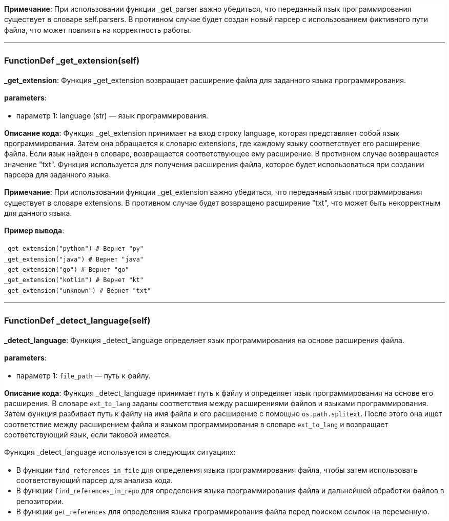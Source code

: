 **Примечание**:
При использовании функции _get_parser важно убедиться, что переданный язык программирования существует в словаре self.parsers. В противном случае будет создан новый парсер с использованием фиктивного пути файла, что может повлиять на корректность работы.
***
### FunctionDef _get_extension(self)
**_get_extension**: Функция _get_extension возвращает расширение файла для заданного языка программирования.

**parameters**:
- параметр 1: language (str) — язык программирования.

**Описание кода**:
Функция _get_extension принимает на вход строку language, которая представляет собой язык программирования. Затем она обращается к словарю extensions, где каждому языку соответствует его расширение файла. Если язык найден в словаре, возвращается соответствующее ему расширение. В противном случае возвращается значение "txt". Функция используется для получения расширения файла, которое будет использоваться при создании парсера для заданного языка.

**Примечание**:
При использовании функции _get_extension важно убедиться, что переданный язык программирования существует в словаре extensions. В противном случае будет возвращено расширение "txt", что может быть некорректным для данного языка.

**Пример вывода**:
```
_get_extension("python") # Вернет "py"
_get_extension("java") # Вернет "java"
_get_extension("go") # Вернет "go"
_get_extension("kotlin") # Вернет "kt"
_get_extension("unknown") # Вернет "txt"
```
***
### FunctionDef _detect_language(self)
**_detect_language**: Функция _detect_language определяет язык программирования на основе расширения файла.

**parameters**:
* параметр 1: `file_path` — путь к файлу.

**Описание кода**:
Функция _detect_language принимает путь к файлу и определяет язык программирования на основе его расширения. В словаре `ext_to_lang` заданы соответствия между расширениями файлов и языками программирования. Затем функция разбивает путь к файлу на имя файла и его расширение с помощью `os.path.splitext`. После этого она ищет соответствие между расширением файла и языком программирования в словаре `ext_to_lang` и возвращает соответствующий язык, если таковой имеется.

Функция _detect_language используется в следующих ситуациях:
* В функции `find_references_in_file` для определения языка программирования файла, чтобы затем использовать соответствующий парсер для анализа кода.
* В функции `find_references_in_repo` для определения языка программирования файла и дальнейшей обработки файлов в репозитории.
* В функции `get_references` для определения языка программирования файла перед поиском ссылок на переменную.
